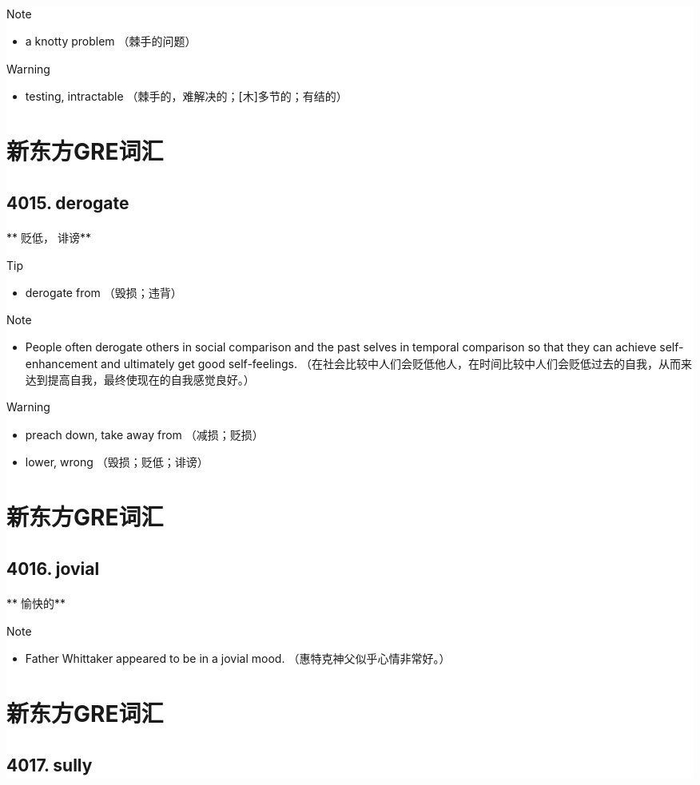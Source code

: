 > [!NOTE]
>
> - a knotty problem （棘手的问题）
>

> [!WARNING]
>
> - testing, intractable （棘手的，难解决的；[木]多节的；有结的）
>

# 新东方GRE词汇

## 4015. derogate

** 贬低， 诽谤**

> [!TIP]
>
> - derogate from （毁损；违背）
>

> [!NOTE]
>
> - People often derogate others in social comparison and the past selves in temporal comparison so that they can achieve self-enhancement and ultimately get good self-feelings. （在社会比较中人们会贬低他人，在时间比较中人们会贬低过去的自我，从而来达到提高自我，最终使现在的自我感觉良好。）
>

> [!WARNING]
>
> - preach down, take away from （减损；贬损）
>
> - lower, wrong （毁损；贬低；诽谤）
>

# 新东方GRE词汇

## 4016. jovial

** 愉快的**

> [!NOTE]
>
> - Father Whittaker appeared to be in a jovial mood. （惠特克神父似乎心情非常好。）
>

# 新东方GRE词汇

## 4017. sully
